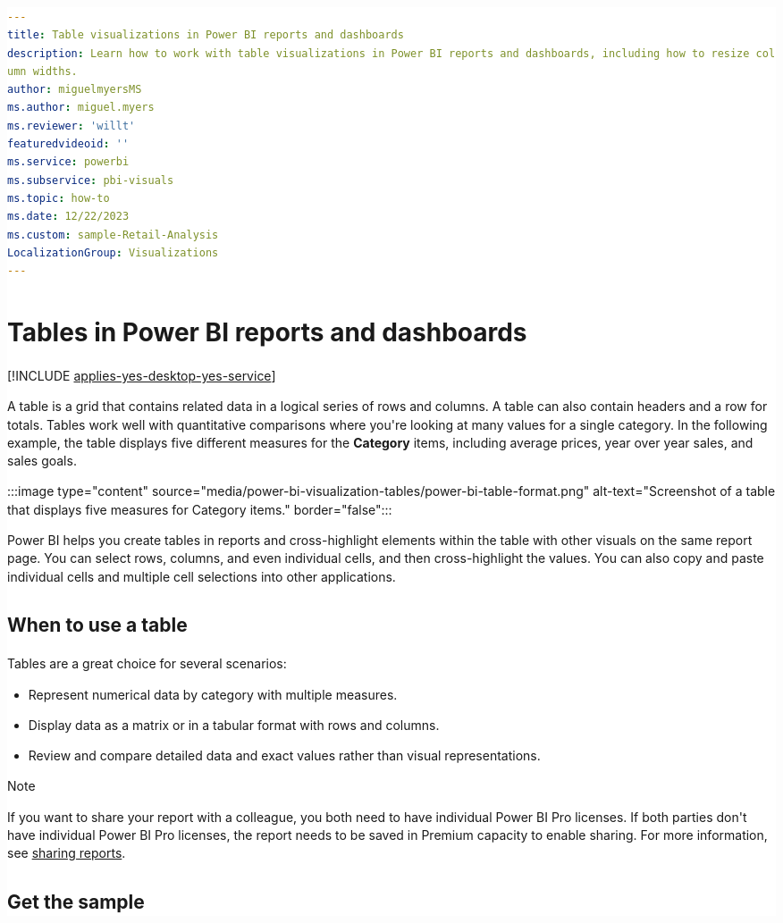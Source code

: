 ```yaml
---
title: Table visualizations in Power BI reports and dashboards
description: Learn how to work with table visualizations in Power BI reports and dashboards, including how to resize column widths.
author: miguelmyersMS
ms.author: miguel.myers
ms.reviewer: 'willt'
featuredvideoid: ''
ms.service: powerbi
ms.subservice: pbi-visuals
ms.topic: how-to
ms.date: 12/22/2023
ms.custom: sample-Retail-Analysis
LocalizationGroup: Visualizations
---
```


# Tables in Power BI reports and dashboards

[!INCLUDE [applies-yes-desktop-yes-service](../includes/applies-yes-desktop-yes-service.md)]

A table is a grid that contains related data in a logical series of rows and columns. A table can also contain headers and a row for totals. Tables work well with quantitative comparisons where you're looking at many values for a single category. In the following example, the table displays five different measures for the **Category** items, including average prices, year over year sales, and sales goals.

:::image type="content" source="media/power-bi-visualization-tables/power-bi-table-format.png" alt-text="Screenshot of a table that displays five measures for Category items." border="false":::

Power BI helps you create tables in reports and cross-highlight elements within the table with other visuals on the same report page. You can select rows, columns, and even individual cells, and then cross-highlight the values. You can also copy and paste individual cells and multiple cell selections into other applications.

## When to use a table

Tables are a great choice for several scenarios:

- Represent numerical data by category with multiple measures.

- Display data as a matrix or in a tabular format with rows and columns.

- Review and compare detailed data and exact values rather than visual representations.

> [!NOTE]
> If you want to share your report with a colleague, you both need to have individual Power BI Pro licenses. If both parties don't have individual Power BI Pro licenses, the report needs to be saved in Premium capacity to enable sharing. For more information, see [sharing reports](../collaborate-share/service-share-reports.md).

## Get the sample
